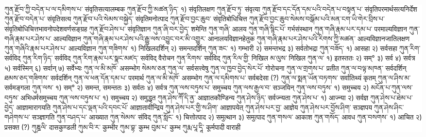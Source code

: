 ཀུན་རྫོབ་ཀྱི་བདེན་པ་ལ་དམིགས་པ་	संवृतिसत्यालम्बक
ཀུན་རྫོབ་ཀྱི་མཚན་ཉིད་	१) संवृतिलक्षण
ཀུན་རྫོབ་ཏུ་	संवृत्या
ཀུན་རྫོབ་དང་དོན་དམ་པའི་བདེན་པ་བསྟན་པ་	संवृतिपरमार्थसत्यनिर्देश
ཀུན་རྫོབ་བདེན་པ་	संवृतिसत्य
ཀུན་རྫོབ་པའི་སེམས་བསྐྱེད་	संवृतिमनोत्पाद
ཀུན་རྫོབ་བྱང་ཆུབ་	संवृतिबोधिचित्त
ཀུན་རྫོབ་བྱང་ཆུབ་སེམས་བསྒོམ་པའི་མན་ངག་ཡི་གེར་བྲིས་པ་	संवृतिबोधिचित्तभावनोपदेशवर्णसङ्ग्रह
ཀུན་རྫོབ་ཤེས་པ་	संवृतिज्ञान
ཀུན་ཞི་བར་བྱེད་	शमेन्ति
ཀུན་གཞི་	आलय
ཀུན་གཞི་སྙིང་པོ་	गर्भसंस्थान
ཀུན་གཞི་རྣམ་པར་དམ་པ་	परमाल्यविज्ञान
ཀུན་གཞི་རྣམ་པར་ཤེས་པ་	आल्यविज्ञान
ཀུན་གཞི་རྣམ་པར་ཤེས་པའི་རྒྱུ་ལས་འབྱུང་བར་མི་འགྱུར་	आनालयविज्ञानहेतुक
ཀུན་གཞི་རྣམ་པར་ཤེས་པའི་རིགས་ཀྱི་མཚན་	आल्यविज्ञानजातिलक्षण
ཀུན་གཞིའི་རྣམ་པར་ཤེས་པ་	आल्यविज्ञान
ཀུན་གཟིགས་	१) निखिलदर्शिन् २) समन्तदर्शिन्
ཀུན་ཟང་	१) गम्भारी २) समन्तभद्र ३) सर्वतोभद्रा
ཀུན་བཟོད་	१) आसहा २) सर्वसहा
ཀུན་རིག་	सर्वविद्
ཀུན་རིག་ཉིད་	सर्वविद्
ཀུན་རིག་རྣམ་པར་སྣང་མཛད་	सर्वविद् वैरोचन
ཀུན་རིགས་	सर्वविद्
ཀུན་རིལ་གྱི་	निखिल
མ་ལུས་	निखिल
ཀུན་ལ་	१) इतस्ततः २) सम्° ३) सर्व ४) सर्वत्र ५) सर्वस्मिन् ६) सर्वान् ७) सर्वेभ्यः
ཀུན་ལ་མི་མཁོ་	असम्भोग
སེམས་ཅན་ཀུན་ལ་	सर्वसत्त्वेषु
ཀུན་ལ་ཁྱབ་བྱེད་སེར་པོ་	गोरोचना
ཀུན་ལ་གྲགས་པ་	प्रतीत
ཀུན་ལ་བལྟ་མཁན་	सर्वदर्शिन्
ཐམས་ཅད་གཟིགས་	सर्वदर्शिन्
ཀུན་ལ་ཕན་དོན་དམ་པ་	परमार्थ
ཀུན་ལ་མི་མཁོ་	असम्भोग
ཀུན་ལ་དམིགས་པ་	सर्वबदेसा (?)
ཀུན་ལ་སྨན་ཡོན་བཏགས་	सर्वातिथ्यं कृतम्
ཀུན་ལ་ཤིས་མ་	सर्वमङ्गला
ཀུན་ལས་	१) सम्° २) समन्त, समन्ततः ३) सर्वतः ४) सर्वत्र
ཀུན་ལས་བཏུས་པ་	समुच्चय
ཀུན་ལས་རྒྱལ་བ་	सञ्जयिन्
ཀུན་ལས་བཏུས་	१) समुच्चय २)
མངོན་པ་ཀུན་ལས་བཏུས་	अभिधर्मसमुच्चय
ཀུན་ལས་བཏུས་པ་	१) समुच्चय २) समुद्धृत
ཀུན་ཤེས་ཀཽ་དི་ནྱ་	आज्ञातकौण्डिन्य
ཀུན་ཤེས་ཉིད་	सर्वज्न्यता
ཀུན་ཤེས་པ་	१) आज्न्या २) सर्वज्ञ
ཀུན་ཤེས་པ་ཐེམ་པ་བྱེད་	आज्ञामारागयति
ཀུན་ཤེས་པ་དང་ལྡན་པའི་དབང་པོ་	आज्ञातावीन्द्रिय
ཀུན་ཤེས་པར་གྱི་ས་ཤིག་	आज्ञापयेत्
ཀུན་ཤེས་པར་བྱ་	आज्ञेय
ཀུན་ཤེས་པར་བྱོས་ཤིག་	सञ्ज्ञपय
ཀུན་ཤེས་ཤིང་གཤེགས་པ་	सञ्ज्ञागति
ཀུན་བཤད་པ་	आख्यात
ཀུན་སེམས་	संविद्
ཀུན་སློང་	१) चित्तोत्पाद २) समुत्थान ३) समुत्पाद
ཀུན་གསལ་	आकाश
ཀུན་གསོད་	आवध
ཀུན་བསགས་	१) आचित २) प्रसक्त (?)
ཀུཎྜལི་	दासकुण्डली
ཀུམ་བི་ར་	कुम्भीर
ཀུམ་བྷ་	कुम्भ
བུམ་པ་	कुम्भ
ཀུརྨ་པཱ་དཱི་	कूर्मपादी वाराही